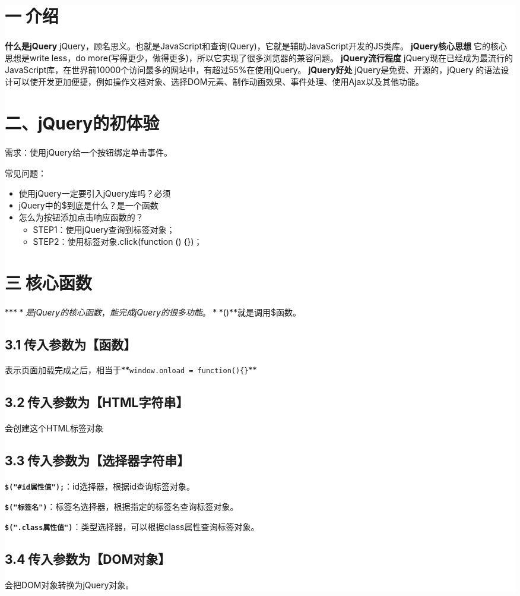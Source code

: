 # 一 介绍

**什么是jQuery**
jQuery，顾名思义。也就是JavaScript和查询(Query)，它就是辅助JavaScript开发的JS类库。
**jQuery核心思想**
它的核心思想是write less，do more(写得更少，做得更多)，所以它实现了很多浏览器的兼容问题。
**jQuery流行程度**
jQuery现在已经成为最流行的JavaScript库，在世界前10000个访问最多的网站中，有超过55%在使用jQuery。
**jQuery好处**
jQuery是免费、开源的，jQuery 的语法设计可以使开发更加便捷，例如操作文档对象、选择DOM元素、制作动画效果、事件处理、使用Ajax以及其他功能。



# 二、jQuery的初体验

需求：使用jQuery给一个按钮绑定单击事件。

常见问题：

- 使用jQuery一定要引入jQuery库吗？必须
- jQuery中的$到底是什么？是一个函数
- 怎么为按钮添加点击响应函数的？
  - STEP1：使用jQuery查询到标签对象；
  - STEP2：使用标签对象.click(function () {})；



# 三 核心函数

**$**是jQuery的核心函数，能完成jQuery的很多功能。**$()**就是调用$函数。

## 3.1 传入参数为【函数】

表示页面加载完成之后，相当于**`window.onload = function(){}`**

## 3.2 传入参数为【HTML字符串】

会创建这个HTML标签对象

## 3.3 传入参数为【选择器字符串】

**`$("#id属性值");`**：id选择器，根据id查询标签对象。

**`$("标签名")`**：标签名选择器，根据指定的标签名查询标签对象。

**`$(".class属性值")`**：类型选择器，可以根据class属性查询标签对象。

## 3.4 传入参数为【DOM对象】

会把DOM对象转换为jQuery对象。

